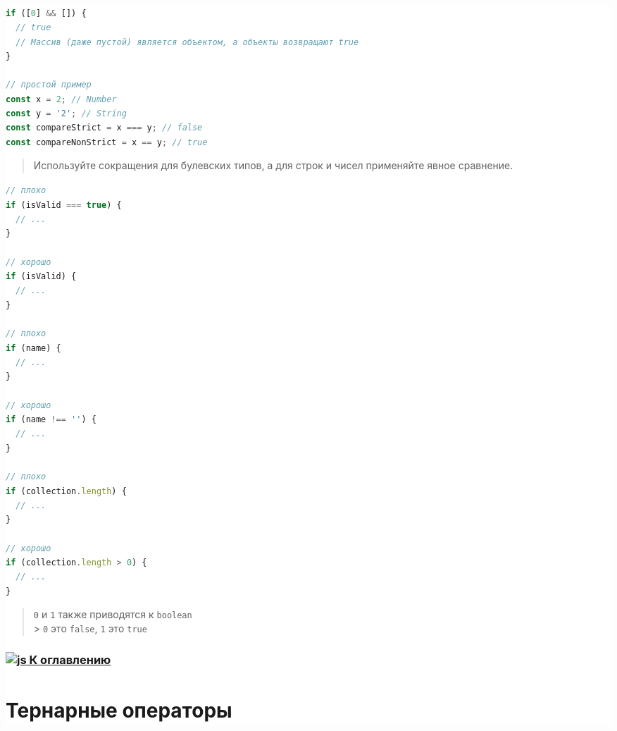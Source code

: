```javascript
if ([0] && []) {
  // true
  // Массив (даже пустой) является объектом, а объекты возвращают true
}

// простой пример
const x = 2; // Number
const y = '2'; // String
const compareStrict = x === y; // false
const compareNonStrict = x == y; // true
```

> Используйте сокращения для булевских типов, а для строк и чисел применяйте явное сравнение.

```javascript
// плохо
if (isValid === true) {
  // ...
}

// хорошо
if (isValid) {
  // ...
}

// плохо
if (name) {
  // ...
}

// хорошо
if (name !== '') {
  // ...
}

// плохо
if (collection.length) {
  // ...
}

// хорошо
if (collection.length > 0) {
  // ...
}
```

> `0` и `1` также приводятся к `boolean` <br> > `0` это `false`, `1` это `true`

### [<img src="img/arrow_up.svg" alt="js" height="15px" width="20px"/> К оглавлению](#Содержание)

# Тернарные операторы


  [index]: number,